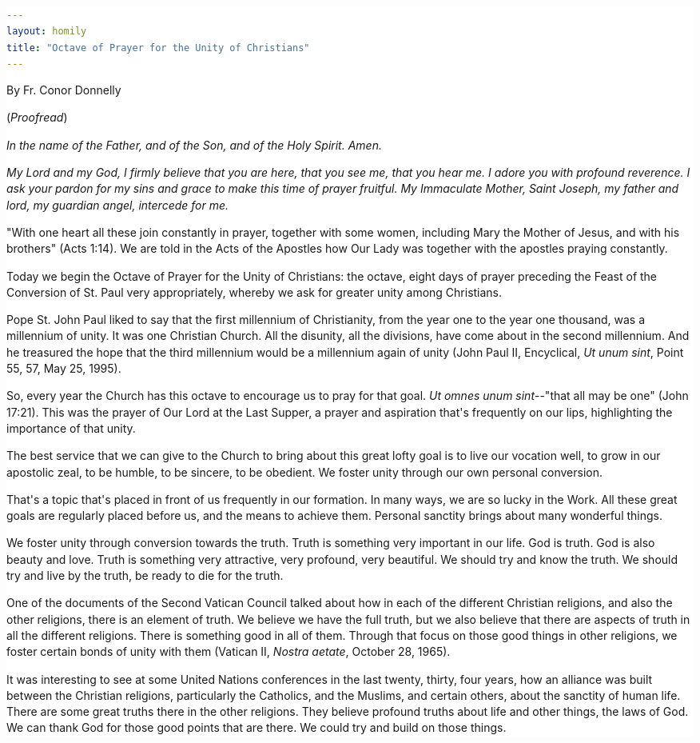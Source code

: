 ```yaml
---
layout: homily
title: "Octave of Prayer for the Unity of Christians"
---
```


By Fr. Conor Donnelly

(*Proofread*)

*In the name of the Father, and of the Son, and of the Holy Spirit. Amen.*

*My Lord and my God, I firmly believe that you are here, that you see me, that you hear me. I adore you with profound reverence. I ask your pardon for my sins and grace to make this time of prayer fruitful. My Immaculate Mother, Saint Joseph, my father and lord, my guardian angel, intercede for me.*

"With one heart all these join constantly in prayer, together with some women, including Mary the Mother of Jesus, and with his brothers" (Acts 1:14). We are told in the Acts of the Apostles how Our Lady was together with the apostles praying constantly.

Today we begin the Octave of Prayer for the Unity of Christians: the octave, eight days of prayer preceding the Feast of the Conversion of St. Paul very appropriately, whereby we ask for greater unity among Christians.

Pope St. John Paul liked to say that the first millennium of Christianity, from the year one to the year one thousand, was a millennium of unity. It was one Christian Church. All the disunity, all the divisions, have come about in the second millennium. And he treasured the hope that the third millennium would be a millennium again of unity (John Paul II, Encyclical, *Ut unum sint*, Point 55, 57, May 25, 1995).

So, every year the Church has this octave to encourage us to pray for that goal. *Ut omnes unum sint*--"that all may be one" (John 17:21). This was the prayer of Our Lord at the Last Supper, a prayer and aspiration that\'s frequently on our lips, highlighting the importance of that unity.

The best service that we can give to the Church to bring about this great lofty goal is to live our vocation well, to grow in our apostolic zeal, to be humble, to be sincere, to be obedient. We foster unity through our own personal conversion.

That\'s a topic that\'s placed in front of us frequently in our formation. In many ways, we are so lucky in the Work. All these great goals are regularly placed before us, and the means to achieve them. Personal sanctity brings about many wonderful things.

We foster unity through conversion towards the truth. Truth is something very important in our life. God is truth. God is also beauty and love. Truth is something very attractive, very profound, very beautiful. We should try and know the truth. We should try and live by the truth, be ready to die for the truth.

One of the documents of the Second Vatican Council talked about how in each of the different Christian religions, and also the other religions, there is an element of truth. We believe we have the full truth, but we also believe that there are aspects of truth in all the different religions. There is something good in all of them. Through that focus on those good things in other religions, we foster certain bonds of unity with them (Vatican II, *Nostra aetate*, October 28, 1965).

It was interesting to see at some United Nations conferences in the last twenty, thirty, four years, how an alliance was built between the Christian religions, particularly the Catholics, and the Muslims, and certain others, about the sanctity of human life. There are some great truths there in the other religions. They believe profound truths about life and other things, the laws of God. We can thank God for those good points that are there. We could try and build on those things.

